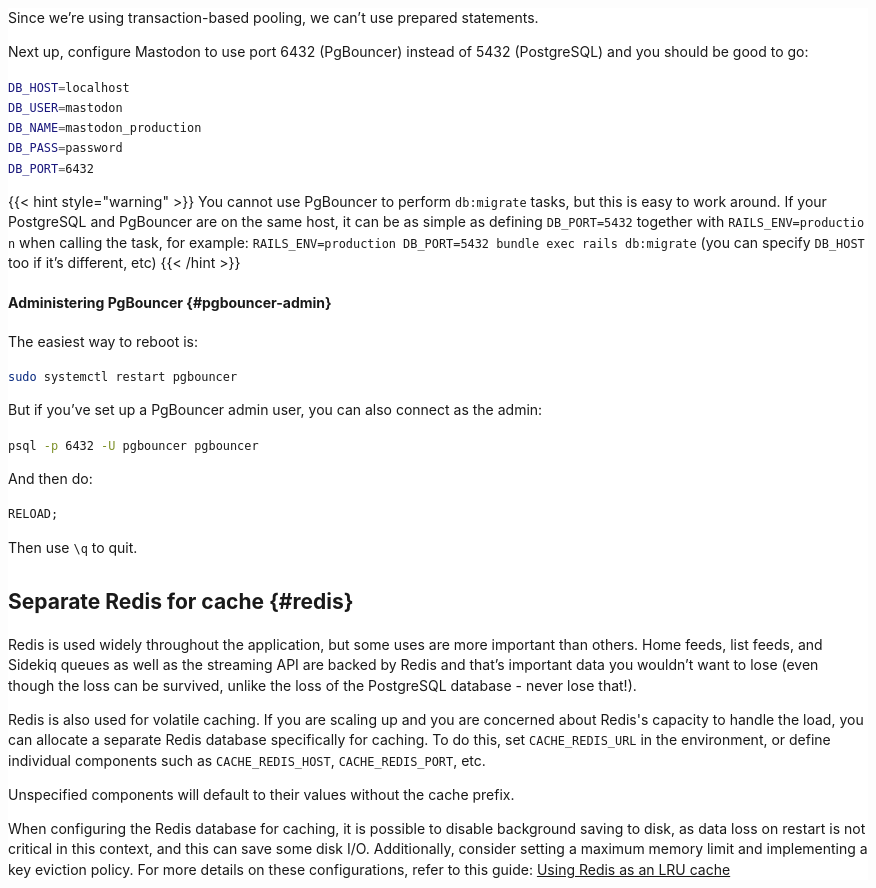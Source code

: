 Since we’re using transaction-based pooling, we can’t use prepared statements.

Next up, configure Mastodon to use port 6432 (PgBouncer) instead of 5432 (PostgreSQL) and you should be good to go:

```bash
DB_HOST=localhost
DB_USER=mastodon
DB_NAME=mastodon_production
DB_PASS=password
DB_PORT=6432
```

{{< hint style="warning" >}}
You cannot use PgBouncer to perform `db:migrate` tasks, but this is easy to work around. If your PostgreSQL and PgBouncer are on the same host, it can be as simple as defining `DB_PORT=5432` together with `RAILS_ENV=production` when calling the task, for example: `RAILS_ENV=production DB_PORT=5432 bundle exec rails db:migrate` (you can specify `DB_HOST` too if it’s different, etc)
{{< /hint >}}

#### Administering PgBouncer {#pgbouncer-admin}

The easiest way to reboot is:

```bash
sudo systemctl restart pgbouncer
```

But if you’ve set up a PgBouncer admin user, you can also connect as the admin:

```bash
psql -p 6432 -U pgbouncer pgbouncer
```

And then do:

```sql
RELOAD;
```

Then use `\q` to quit.

## Separate Redis for cache {#redis}

Redis is used widely throughout the application, but some uses are more important than others. Home feeds, list feeds, and Sidekiq queues as well as the streaming API are backed by Redis and that’s important data you wouldn’t want to lose (even though the loss can be survived, unlike the loss of the PostgreSQL database - never lose that!).

Redis is also used for volatile caching. If you are scaling up and you are concerned about Redis's capacity to handle the load, you can allocate a separate Redis database specifically for caching. To do this, set `CACHE_REDIS_URL` in the environment, or define individual components such as `CACHE_REDIS_HOST`, `CACHE_REDIS_PORT`, etc.

Unspecified components will default to their values without the cache prefix.

When configuring the Redis database for caching, it is possible to disable background saving to disk, as data loss on restart is not critical in this context, and this can save some disk I/O. Additionally, consider setting a maximum memory limit and implementing a key eviction policy. For more details on these configurations, refer to this guide: [Using Redis as an LRU cache](https://redis.io/topics/lru-cache)
